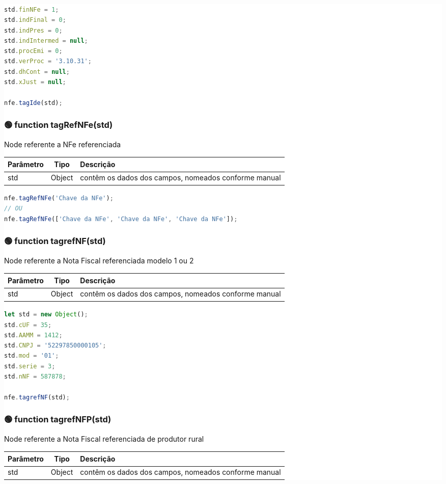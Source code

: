 ```javascript
std.finNFe = 1;
std.indFinal = 0;
std.indPres = 0;
std.indIntermed = null;
std.procEmi = 0;
std.verProc = '3.10.31';
std.dhCont = null;
std.xJust = null;

nfe.tagIde(std);
```


### 🟢 function tagRefNFe(std)
Node referente a NFe referenciada

| Parâmetro | Tipo | Descrição |
| :--- | :---: | :--- |
| std | Object | contêm os dados dos campos, nomeados conforme manual |

```javascript
nfe.tagRefNFe('Chave da NFe');
// OU
nfe.tagRefNFe(['Chave da NFe', 'Chave da NFe', 'Chave da NFe']);
```

### 🟢 function tagrefNF(std)
Node referente a Nota Fiscal referenciada modelo 1 ou 2

| Parâmetro | Tipo | Descrição |
| :--- | :---: | :--- |
| std | Object | contêm os dados dos campos, nomeados conforme manual |

```javascript
let std = new Object();
std.cUF = 35;
std.AAMM = 1412;
std.CNPJ = '52297850000105';
std.mod = '01';
std.serie = 3;
std.nNF = 587878;

nfe.tagrefNF(std);
```

### 🟢 function tagrefNFP(std)
Node referente a Nota Fiscal referenciada de produtor rural

| Parâmetro | Tipo | Descrição |
| :--- | :---: | :--- |
| std | Object | contêm os dados dos campos, nomeados conforme manual |
